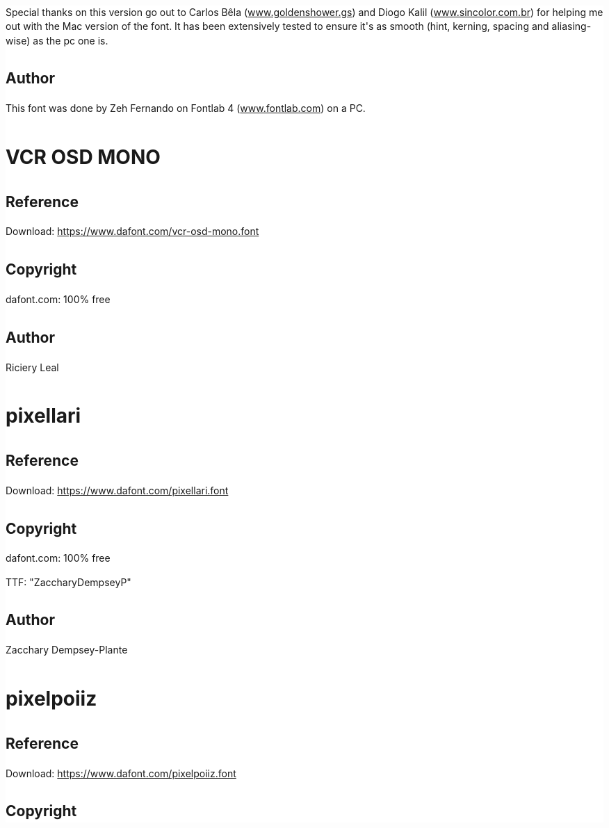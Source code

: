 Special thanks on this version go out to Carlos Bêla (www.goldenshower.gs) and
Diogo Kalil (www.sincolor.com.br) for helping me out with the Mac version of
the font. It has been extensively tested to ensure it's as smooth (hint,
kerning, spacing and aliasing-wise) as the pc one is.

## Author

This font was done by Zeh Fernando on Fontlab 4 (www.fontlab.com) on a PC.

# VCR OSD MONO

## Reference

Download: https://www.dafont.com/vcr-osd-mono.font

## Copyright

dafont.com: 100% free

## Author

Riciery Leal

# pixellari

## Reference

Download: https://www.dafont.com/pixellari.font

## Copyright

dafont.com: 100% free

TTF: "ZaccharyDempseyP"

## Author

Zacchary Dempsey-Plante

# pixelpoiiz

## Reference

Download: https://www.dafont.com/pixelpoiiz.font

## Copyright
